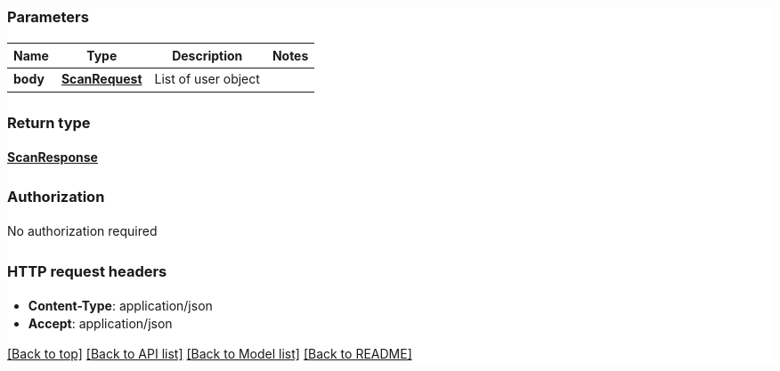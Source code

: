 ### Parameters

Name | Type | Description  | Notes
------------- | ------------- | ------------- | -------------
 **body** | [**ScanRequest**](ScanRequest.md)| List of user object | 

### Return type

[**ScanResponse**](ScanResponse.md)

### Authorization

No authorization required

### HTTP request headers

 - **Content-Type**: application/json
 - **Accept**: application/json

[[Back to top]](#) [[Back to API list]](../README.md#documentation-for-api-endpoints) [[Back to Model list]](../README.md#documentation-for-models) [[Back to README]](../README.md)
